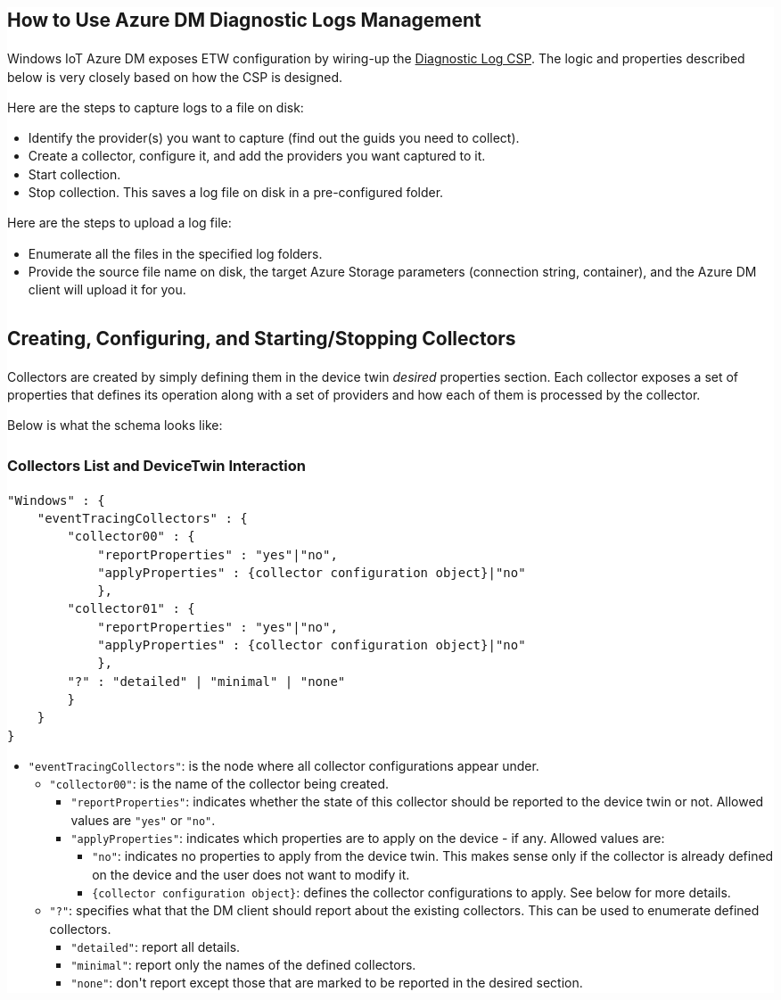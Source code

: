 ## How to Use Azure DM Diagnostic Logs Management

Windows IoT Azure DM exposes ETW configuration by wiring-up the [Diagnostic Log CSP](https://docs.microsoft.com/en-us/windows/client-management/mdm/diagnosticlog-csp). The logic and properties described below is very closely based on how the CSP is designed.

Here are the steps to capture logs to a file on disk:

- Identify the provider(s) you want to capture (find out the guids you need to collect).
- Create a collector, configure it, and add the providers you want captured to it.
- Start collection.
- Stop collection. This saves a log file on disk in a pre-configured folder.

Here are the steps to upload a log file:

- Enumerate all the files in the specified log folders.
- Provide the source file name on disk, the target Azure Storage parameters (connection string, container), and the Azure DM client will upload it for you.

## Creating, Configuring, and Starting/Stopping Collectors

Collectors are created by simply defining them in the device twin <i>desired</i> properties section. Each collector exposes a set of properties that defines its operation along with a set of providers and how each of them is processed by the collector.

Below is what the schema looks like:

### Collectors List and DeviceTwin Interaction

<pre>
"Windows" : {
    "eventTracingCollectors" : {
        "collector00" : {
            "reportProperties" : "yes"|"no",
            "applyProperties" : {collector configuration object}|"no"
            },
        "collector01" : {
            "reportProperties" : "yes"|"no",
            "applyProperties" : {collector configuration object}|"no"
            },
        "?" : "detailed" | "minimal" | "none"
        }
    }
}
</pre>

- `"eventTracingCollectors"`: is the node where all collector configurations appear under.
    - `"collector00"`: is the name of the collector being created.
        - `"reportProperties"`: indicates whether the state of this collector should be reported to the device twin or not. Allowed values are `"yes"` or `"no"`.
        - `"applyProperties"`: indicates which properties are to apply on the device - if any. Allowed values are:
            - `"no"`: indicates no properties to apply from the device twin. This makes sense only if the collector is already defined on the device and the user does not want to modify it.
            - `{collector configuration object}`: defines the collector configurations to apply. See below for more details.
    - `"?"`: specifies what that the DM client should report about the existing collectors. This can be used to enumerate defined collectors.
      - `"detailed"`: report all details.
      - `"minimal"`: report only the names of the defined collectors.
      - `"none"`: don't report except those that are marked to be reported in the desired section.
